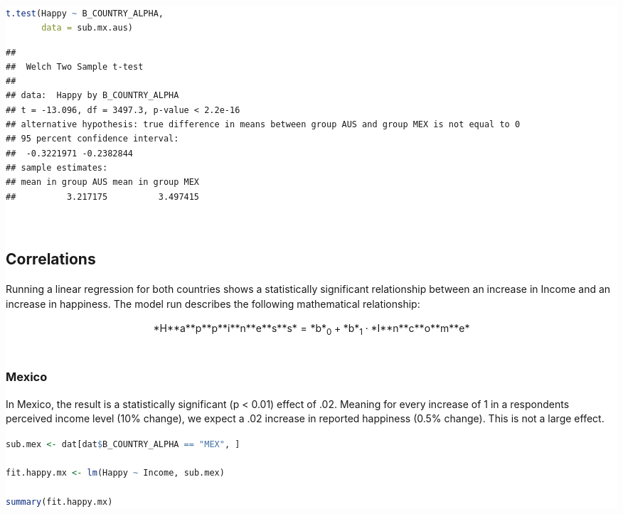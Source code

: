 ``` r
t.test(Happy ~ B_COUNTRY_ALPHA,
       data = sub.mx.aus)
```

    ## 
    ##  Welch Two Sample t-test
    ## 
    ## data:  Happy by B_COUNTRY_ALPHA
    ## t = -13.096, df = 3497.3, p-value < 2.2e-16
    ## alternative hypothesis: true difference in means between group AUS and group MEX is not equal to 0
    ## 95 percent confidence interval:
    ##  -0.3221971 -0.2382844
    ## sample estimates:
    ## mean in group AUS mean in group MEX 
    ##          3.217175          3.497415

<br>

## Correlations

Running a linear regression for both countries shows a statistically
significant relationship between an increase in Income and an increase
in happiness. The model run describes the following mathematical
relationship:

<center>
*H**a**p**p**i**n**e**s**s* = *b*<sub>0</sub> + *b*<sub>1</sub> ⋅ *I**n**c**o**m**e*
</center>

<br>

### Mexico

In Mexico, the result is a statistically significant (p \< 0.01) effect
of .02. Meaning for every increase of 1 in a respondents perceived
income level (10% change), we expect a .02 increase in reported
happiness (0.5% change). This is not a large effect.

``` r
sub.mex <- dat[dat$B_COUNTRY_ALPHA == "MEX", ]

fit.happy.mx <- lm(Happy ~ Income, sub.mex)

summary(fit.happy.mx)
```
